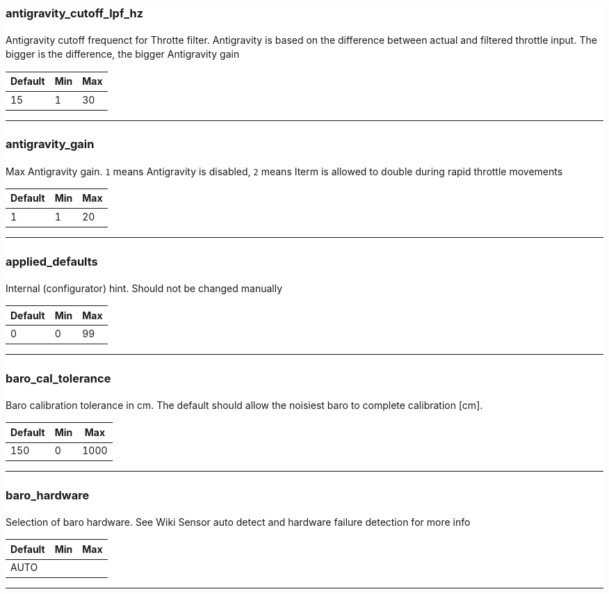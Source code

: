### antigravity_cutoff_lpf_hz

Antigravity cutoff frequenct for Throtte filter. Antigravity is based on the difference between actual and filtered throttle input. The bigger is the difference, the bigger Antigravity gain

| Default | Min | Max |
| --- | --- | --- |
| 15 | 1 | 30 |

---

### antigravity_gain

Max Antigravity gain. `1` means Antigravity is disabled, `2` means Iterm is allowed to double during rapid throttle movements

| Default | Min | Max |
| --- | --- | --- |
| 1 | 1 | 20 |

---

### applied_defaults

Internal (configurator) hint. Should not be changed manually

| Default | Min | Max |
| --- | --- | --- |
| 0 | 0 | 99 |

---

### baro_cal_tolerance

Baro calibration tolerance in cm. The default should allow the noisiest baro to complete calibration [cm].

| Default | Min | Max |
| --- | --- | --- |
| 150 | 0 | 1000 |

---

### baro_hardware

Selection of baro hardware. See Wiki Sensor auto detect and hardware failure detection for more info

| Default | Min | Max |
| --- | --- | --- |
| AUTO |  |  |

---